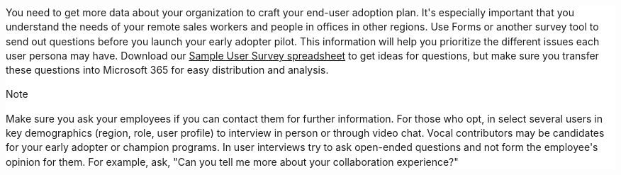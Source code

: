 You need to get more data about your organization to craft your end-user adoption plan. It's especially important that you understand the needs of your remote sales workers and people in offices in other regions. Use Forms or another survey tool to send out questions before you launch your early adopter pilot. This information will help you prioritize the different issues each user persona may have. Download our [Sample User Survey spreadsheet](https://aka.ms/SampleUserSatSurvey) to get ideas for questions, but make sure you transfer these questions into Microsoft 365 for easy distribution and analysis.

>[!NOTE]
> Make sure you ask your employees if you can contact them for further information. For those who opt, in select several users in key demographics (region, role, user profile) to interview in person or through video chat. Vocal contributors may be candidates for your early adopter or champion programs. In user interviews try to ask open-ended questions and not form the employee's opinion for them. For example, ask, "Can you tell me more about your collaboration experience?"
